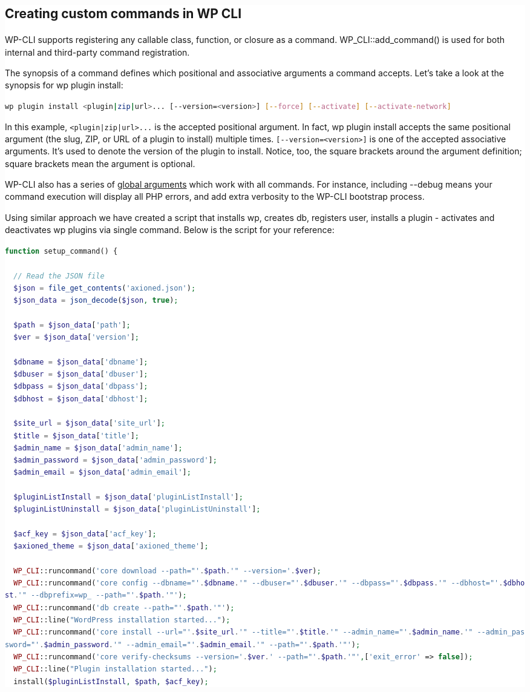 ## Creating custom commands in WP CLI

WP-CLI supports registering any callable class, function, or closure as a command. WP_CLI::add_command() is used for both internal and third-party command registration.

The synopsis of a command defines which positional and associative arguments a command accepts. Let’s take a look at the synopsis for wp plugin install:

```bash
wp plugin install <plugin|zip|url>... [--version=<version>] [--force] [--activate] [--activate-network]
```

In this example, `<plugin|zip|url>...` is the accepted positional argument. In fact, wp plugin install accepts the same positional argument (the slug, ZIP, or URL of a plugin to install) multiple times. `[--version=<version>]` is one of the accepted associative arguments. It’s used to denote the version of the plugin to install. Notice, too, the square brackets around the argument definition; square brackets mean the argument is optional.

WP-CLI also has a series of [global arguments](https://make.wordpress.org/cli/handbook/config/) which work with all commands. For instance, including --debug means your command execution will display all PHP errors, and add extra verbosity to the WP-CLI bootstrap process.

Using similar approach we have created a script that installs wp, creates db, registers user, installs a plugin - activates and deactivates wp plugins via single command. Below is the script for your reference:

```php
function setup_command() {

  // Read the JSON file
  $json = file_get_contents('axioned.json');
  $json_data = json_decode($json, true);

  $path = $json_data['path'];
  $ver = $json_data['version'];

  $dbname = $json_data['dbname'];
  $dbuser = $json_data['dbuser'];
  $dbpass = $json_data['dbpass'];
  $dbhost = $json_data['dbhost'];

  $site_url = $json_data['site_url'];
  $title = $json_data['title'];
  $admin_name = $json_data['admin_name'];
  $admin_password = $json_data['admin_password'];
  $admin_email = $json_data['admin_email'];

  $pluginListInstall = $json_data['pluginListInstall'];
  $pluginListUninstall = $json_data['pluginListUninstall'];

  $acf_key = $json_data['acf_key'];
  $axioned_theme = $json_data['axioned_theme'];

  WP_CLI::runcommand('core download --path="'.$path.'" --version='.$ver);
  WP_CLI::runcommand('core config --dbname="'.$dbname.'" --dbuser="'.$dbuser.'" --dbpass="'.$dbpass.'" --dbhost="'.$dbhost.'" --dbprefix=wp_ --path="'.$path.'"');
  WP_CLI::runcommand('db create --path="'.$path.'"');
  WP_CLI::line("WordPress installation started...");
  WP_CLI::runcommand('core install --url="'.$site_url.'" --title="'.$title.'" --admin_name="'.$admin_name.'" --admin_password="'.$admin_password.'" --admin_email="'.$admin_email.'" --path="'.$path.'"');
  WP_CLI::runcommand('core verify-checksums --version='.$ver.' --path="'.$path.'"',['exit_error' => false]);
  WP_CLI::line("Plugin installation started...");
  install($pluginListInstall, $path, $acf_key);
```